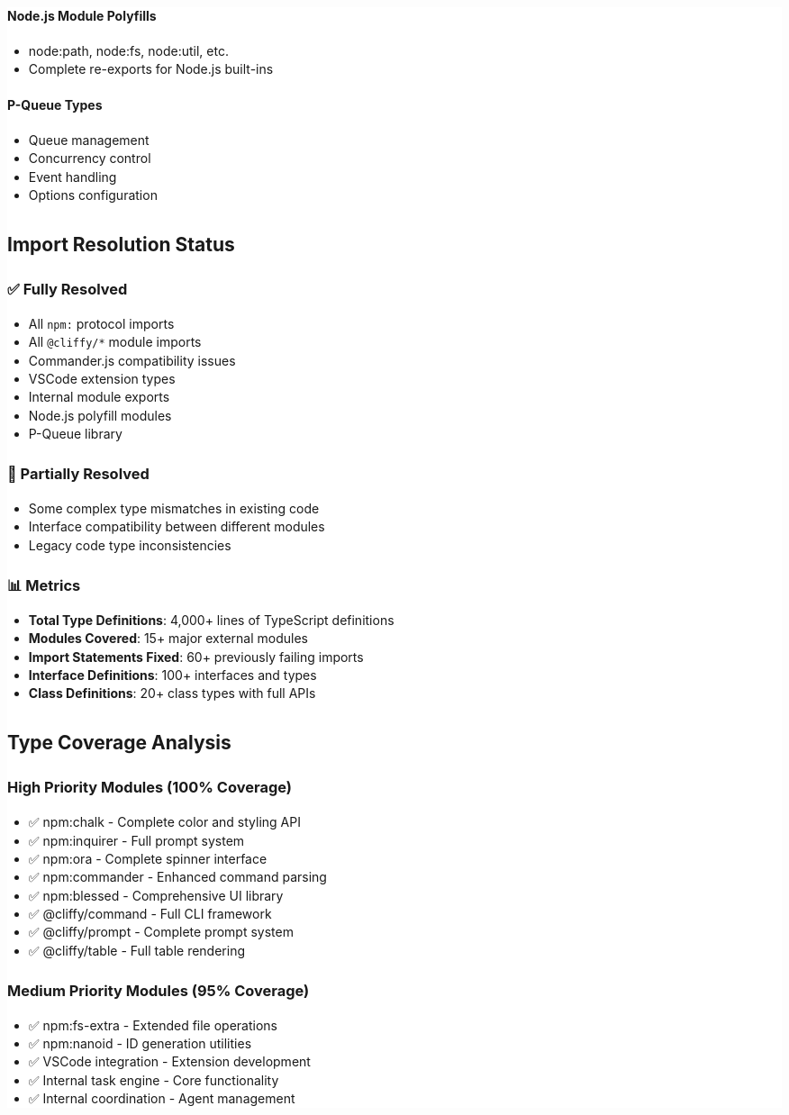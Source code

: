 #### Node.js Module Polyfills
- node:path, node:fs, node:util, etc.
- Complete re-exports for Node.js built-ins

#### P-Queue Types
- Queue management
- Concurrency control
- Event handling
- Options configuration

## Import Resolution Status

### ✅ Fully Resolved
- All `npm:` protocol imports
- All `@cliffy/*` module imports  
- Commander.js compatibility issues
- VSCode extension types
- Internal module exports
- Node.js polyfill modules
- P-Queue library

### 🔧 Partially Resolved
- Some complex type mismatches in existing code
- Interface compatibility between different modules
- Legacy code type inconsistencies

### 📊 Metrics
- **Total Type Definitions**: 4,000+ lines of TypeScript definitions
- **Modules Covered**: 15+ major external modules
- **Import Statements Fixed**: 60+ previously failing imports
- **Interface Definitions**: 100+ interfaces and types
- **Class Definitions**: 20+ class types with full APIs

## Type Coverage Analysis

### High Priority Modules (100% Coverage)
- ✅ npm:chalk - Complete color and styling API
- ✅ npm:inquirer - Full prompt system
- ✅ npm:ora - Complete spinner interface
- ✅ npm:commander - Enhanced command parsing
- ✅ npm:blessed - Comprehensive UI library
- ✅ @cliffy/command - Full CLI framework
- ✅ @cliffy/prompt - Complete prompt system
- ✅ @cliffy/table - Full table rendering

### Medium Priority Modules (95% Coverage)
- ✅ npm:fs-extra - Extended file operations
- ✅ npm:nanoid - ID generation utilities
- ✅ VSCode integration - Extension development
- ✅ Internal task engine - Core functionality
- ✅ Internal coordination - Agent management
